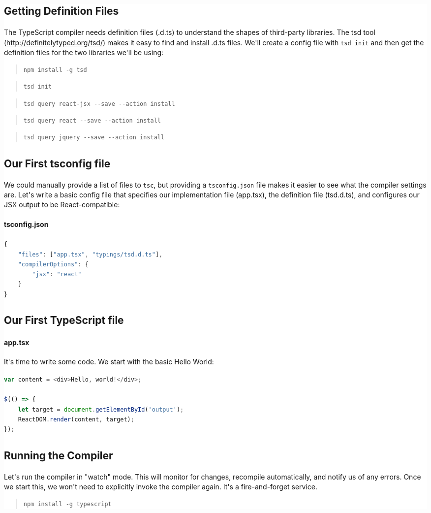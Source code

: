 ## Getting Definition Files
The TypeScript compiler needs definition files (.d.ts) to understand the shapes of
third-party libraries. The tsd tool (http://definitelytyped.org/tsd/) makes
it easy to find and install .d.ts files. We'll create a config file with
`tsd init` and then get the definition files for the two libraries we'll be using:

 > `npm install -g tsd`

 > `tsd init`

 > `tsd query react-jsx --save --action install`

 > `tsd query react --save --action install`

 > `tsd query jquery --save --action install`


## Our First tsconfig file
We could manually provide a list of files to `tsc`, but providing a `tsconfig.json`
file makes it easier to see what the compiler settings are. Let's write a basic
config file that specifies our implementation file (app.tsx), the definition file
(tsd.d.ts), and configures our JSX output to be React-compatible:

#### tsconfig.json
```js
{
	"files": ["app.tsx", "typings/tsd.d.ts"],
	"compilerOptions": {
		"jsx": "react"
	}
}
```

## Our First TypeScript file
#### app.tsx
It's time to write some code. We start with the basic Hello World:
```ts
var content = <div>Hello, world!</div>;

$(() => {
	let target = document.getElementById('output');
	ReactDOM.render(content, target);
});
```

## Running the Compiler
Let's run the compiler in "watch" mode. This will monitor for changes, recompile automatically,
and notify us of any errors. Once we start this, we won't need to explicitly invoke the compiler
again. It's a fire-and-forget service.

 > `npm install -g typescript`
